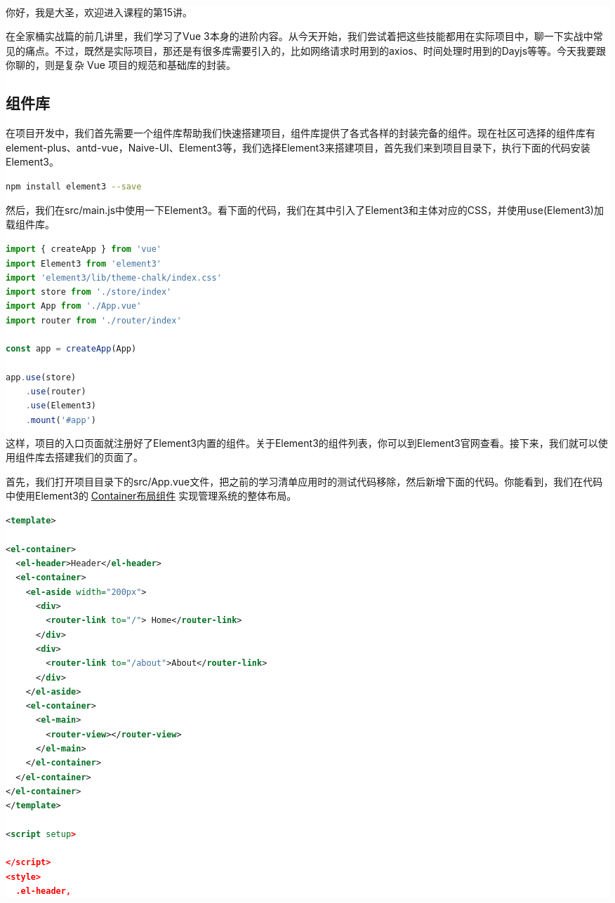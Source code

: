 你好，我是大圣，欢迎进入课程的第15讲。

在全家桶实战篇的前几讲里，我们学习了Vue 3本身的进阶内容。从今天开始，我们尝试着把这些技能都用在实际项目中，聊一下实战中常见的痛点。不过，既然是实际项目，那还是有很多库需要引入的，比如网络请求时用到的axios、时间处理时用到的Dayjs等等。今天我要跟你聊的，则是复杂 Vue 项目的规范和基础库的封装。

## 组件库

在项目开发中，我们首先需要一个组件库帮助我们快速搭建项目，组件库提供了各式各样的封装完备的组件。现在社区可选择的组件库有element-plus、antd-vue，Naive-UI、Element3等，我们选择Element3来搭建项目，首先我们来到项目目录下，执行下面的代码安装Element3。

```bash
npm install element3 --save

```

然后，我们在src/main.js中使用一下Element3。看下面的代码，我们在其中引入了Element3和主体对应的CSS，并使用use(Element3)加载组件库。

```javascript
import { createApp } from 'vue'
import Element3 from 'element3'
import 'element3/lib/theme-chalk/index.css'
import store from './store/index'
import App from './App.vue'
import router from './router/index'

const app = createApp(App)

app.use(store)
    .use(router)
    .use(Element3)
    .mount('#app')

```

这样，项目的入口页面就注册好了Element3内置的组件。关于Element3的组件列表，你可以到Element3官网查看。接下来，我们就可以使用组件库去搭建我们的页面了。

首先，我们打开项目目录下的src/App.vue文件，把之前的学习清单应用时的测试代码移除，然后新增下面的代码。你能看到，我们在代码中使用Element3的 [Container布局组件](https://e3.shengxinjing.cn/#/component/container) 实现管理系统的整体布局。

```xml
<template>

<el-container>
  <el-header>Header</el-header>
  <el-container>
    <el-aside width="200px">
      <div>
        <router-link to="/"> Home</router-link>
      </div>
      <div>
        <router-link to="/about">About</router-link>
      </div>
    </el-aside>
    <el-container>
      <el-main>
        <router-view></router-view>
      </el-main>
    </el-container>
  </el-container>
</el-container>
</template>

<script setup>

</script>
<style>
  .el-header,
```